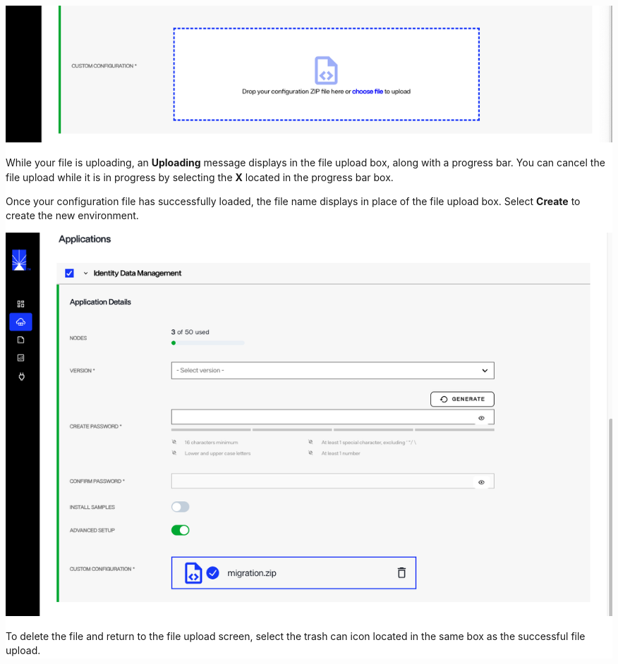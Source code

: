 ![image description](Media/choose-file.png)

While your file is uploading, an **Uploading** message displays in the file upload box, along with a progress bar. You can cancel the file upload while it is in progress by selecting the **X** located in the progress bar box.

Once your configuration file has successfully loaded, the file name displays in place of the file upload box. Select **Create** to create the new environment.

![image description](Media/config-uploaded.png)

To delete the file and return to the file upload screen, select the trash can icon located in the same box as the successful file upload.
